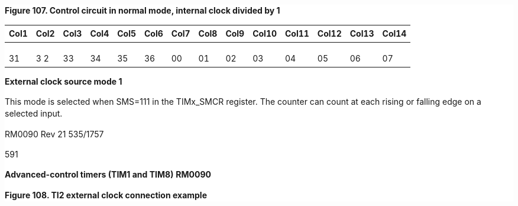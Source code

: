 
**Figure 107. Control circuit in normal mode, internal clock divided by 1**






|Col1|Col2|Col3|Col4|Col5|Col6|Col7|Col8|Col9|Col10|Col11|Col12|Col13|Col14|
|---|---|---|---|---|---|---|---|---|---|---|---|---|---|
|||||||||||||||
|||||||||||||||
|||||||||||||||
|31|3 2|33|34|35|36|00|01|02|03|04|05|06|07|



**External clock source mode 1**


This mode is selected when SMS=111 in the TIMx_SMCR register. The counter can count at
each rising or falling edge on a selected input.


RM0090 Rev 21 535/1757



591


**Advanced-control timers (TIM1 and TIM8)** **RM0090**


**Figure 108. TI2 external clock connection example**








































